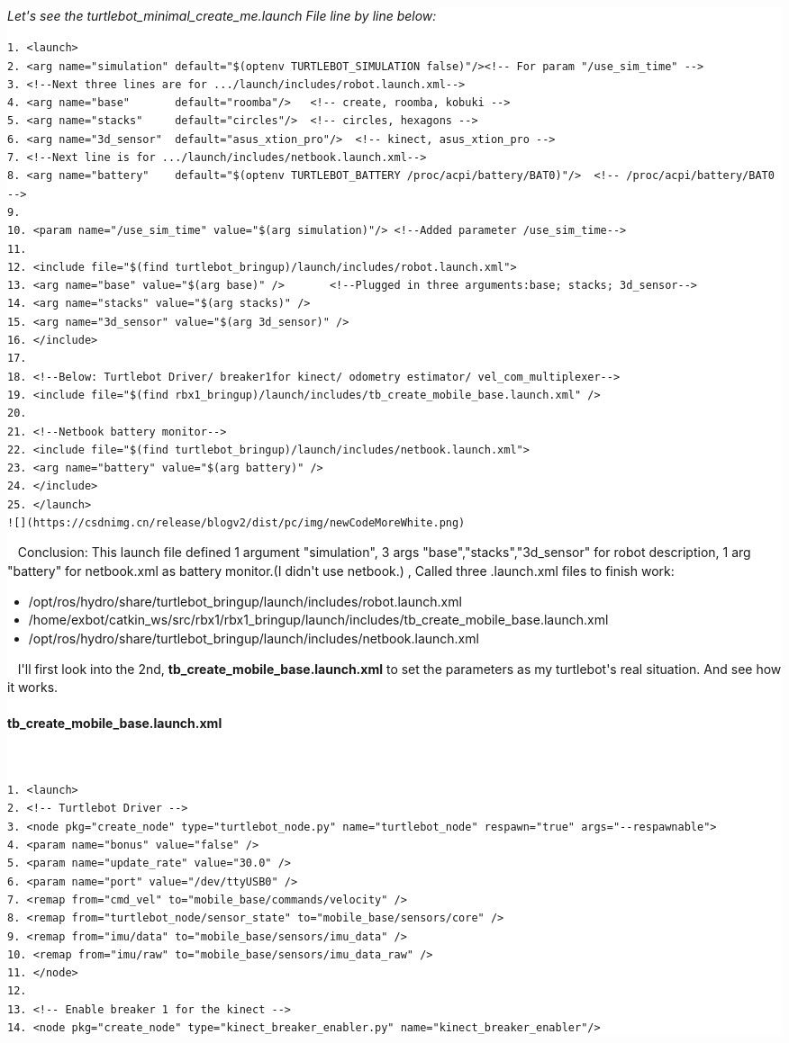 *Let's see the turtlebot\_minimal\_create\_me.launch File line by line below:*

```
1. <launch>
2. <arg name="simulation" default="$(optenv TURTLEBOT_SIMULATION false)"/><!-- For param "/use_sim_time" -->
3. <!--Next three lines are for .../launch/includes/robot.launch.xml-->
4. <arg name="base"       default="roomba"/>   <!-- create, roomba, kobuki -->
5. <arg name="stacks"     default="circles"/>  <!-- circles, hexagons -->
6. <arg name="3d_sensor"  default="asus_xtion_pro"/>  <!-- kinect, asus_xtion_pro -->
7. <!--Next line is for .../launch/includes/netbook.launch.xml-->
8. <arg name="battery"    default="$(optenv TURTLEBOT_BATTERY /proc/acpi/battery/BAT0)"/>  <!-- /proc/acpi/battery/BAT0 -->
9. 
10. <param name="/use_sim_time" value="$(arg simulation)"/> <!--Added parameter /use_sim_time-->
11. 
12. <include file="$(find turtlebot_bringup)/launch/includes/robot.launch.xml">
13. <arg name="base" value="$(arg base)" />       <!--Plugged in three arguments:base; stacks; 3d_sensor-->
14. <arg name="stacks" value="$(arg stacks)" />
15. <arg name="3d_sensor" value="$(arg 3d_sensor)" />
16. </include>
17. 
18. <!--Below: Turtlebot Driver/ breaker1for kinect/ odometry estimator/ vel_com_multiplexer-->
19. <include file="$(find rbx1_bringup)/launch/includes/tb_create_mobile_base.launch.xml" />
20. 
21. <!--Netbook battery monitor-->
22. <include file="$(find turtlebot_bringup)/launch/includes/netbook.launch.xml">
23. <arg name="battery" value="$(arg battery)" />
24. </include>
25. </launch>
![](https://csdnimg.cn/release/blogv2/dist/pc/img/newCodeMoreWhite.png)
```
   Conclusion: This launch file defined 1 argument "simulation", 3 args "base","stacks","3d\_sensor" for robot description, 1 arg "battery" for netbook.xml as battery monitor.(I didn't use netbook.) , Called three .launch.xml files to finish work: 
* /opt/ros/hydro/share/turtlebot\_bringup/launch/includes/robot.launch.xml
* /home/exbot/catkin\_ws/src/rbx1/rbx1\_bringup/launch/includes/tb\_create\_mobile\_base.launch.xml
* /opt/ros/hydro/share/turtlebot\_bringup/launch/includes/netbook.launch.xml



   I'll first look into the 2nd, **tb\_create\_mobile\_base.launch.xml** to set the parameters as my turtlebot's real situation. And see how it works.  
 


#### **tb\_create\_mobile\_base.launch.xml**


  



```
1. <launch>
2. <!-- Turtlebot Driver -->
3. <node pkg="create_node" type="turtlebot_node.py" name="turtlebot_node" respawn="true" args="--respawnable">
4. <param name="bonus" value="false" />
5. <param name="update_rate" value="30.0" />
6. <param name="port" value="/dev/ttyUSB0" />
7. <remap from="cmd_vel" to="mobile_base/commands/velocity" />
8. <remap from="turtlebot_node/sensor_state" to="mobile_base/sensors/core" />
9. <remap from="imu/data" to="mobile_base/sensors/imu_data" />
10. <remap from="imu/raw" to="mobile_base/sensors/imu_data_raw" />
11. </node>
12. 
13. <!-- Enable breaker 1 for the kinect -->
14. <node pkg="create_node" type="kinect_breaker_enabler.py" name="kinect_breaker_enabler"/>
```